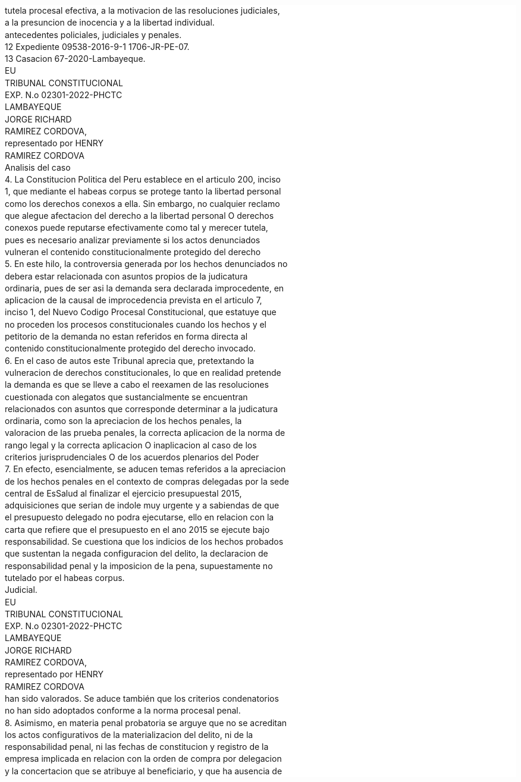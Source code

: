 tutela procesal efectiva, a la motivacion de las resoluciones judiciales,  
a la presuncion de inocencia y a la libertad individual.  
antecedentes policiales, judiciales y penales.  
12 Expediente 09538-2016-9-1 1706-JR-PE-07.  
13 Casacion 67-2020-Lambayeque.  
EU  
TRIBUNAL CONSTITUCIONAL  
EXP. N.o 02301-2022-PHCTC  
LAMBAYEQUE  
JORGE RICHARD  
RAMIREZ CORDOVA,  
representado por HENRY  
RAMIREZ CORDOVA  
Analisis del caso  
4. La Constitucion Politica del Peru establece en el articulo 200, inciso  
1, que mediante el habeas corpus se protege tanto la libertad personal  
como los derechos conexos a ella. Sin embargo, no cualquier reclamo  
que alegue afectacion del derecho a la libertad personal O derechos  
conexos puede reputarse efectivamente como tal y merecer tutela,  
pues es necesario analizar previamente si los actos denunciados  
vulneran el contenido constitucionalmente protegido del derecho  
5. En este hilo, la controversia generada por los hechos denunciados no  
debera estar relacionada con asuntos propios de la judicatura  
ordinaria, pues de ser asi la demanda sera declarada improcedente, en  
aplicacion de la causal de improcedencia prevista en el articulo 7,  
inciso 1, del Nuevo Codigo Procesal Constitucional, que estatuye que  
no proceden los procesos constitucionales cuando los hechos y el  
petitorio de la demanda no estan referidos en forma directa al  
contenido constitucionalmente protegido del derecho invocado.  
6. En el caso de autos este Tribunal aprecia que, pretextando la  
vulneracion de derechos constitucionales, lo que en realidad pretende  
la demanda es que se lleve a cabo el reexamen de las resoluciones  
cuestionada con alegatos que sustancialmente se encuentran  
relacionados con asuntos que corresponde determinar a la judicatura  
ordinaria, como son la apreciacion de los hechos penales, la  
valoracion de las prueba penales, la correcta aplicacion de la norma de  
rango legal y la correcta aplicacion O inaplicacion al caso de los  
criterios jurisprudenciales O de los acuerdos plenarios del Poder  
7. En efecto, esencialmente, se aducen temas referidos a la apreciacion  
de los hechos penales en el contexto de compras delegadas por la sede  
central de EsSalud al finalizar el ejercicio presupuestal 2015,  
adquisiciones que serian de indole muy urgente y a sabiendas de que  
el presupuesto delegado no podra ejecutarse, ello en relacion con la  
carta que refiere que el presupuesto en el ano 2015 se ejecute bajo  
responsabilidad. Se cuestiona que los indicios de los hechos probados  
que sustentan la negada configuracion del delito, la declaracion de  
responsabilidad penal y la imposicion de la pena, supuestamente no  
tutelado por el habeas corpus.  
Judicial.  
EU  
TRIBUNAL CONSTITUCIONAL  
EXP. N.o 02301-2022-PHCTC  
LAMBAYEQUE  
JORGE RICHARD  
RAMIREZ CORDOVA,  
representado por HENRY  
RAMIREZ CORDOVA  
han sido valorados. Se aduce también que los criterios condenatorios  
no han sido adoptados conforme a la norma procesal penal.  
8. Asimismo, en materia penal probatoria se arguye que no se acreditan  
los actos configurativos de la materializacion del delito, ni de la  
responsabilidad penal, ni las fechas de constitucion y registro de la  
empresa implicada en relacion con la orden de compra por delegacion  
y la concertacion que se atribuye al beneficiario, y que ha ausencia de  